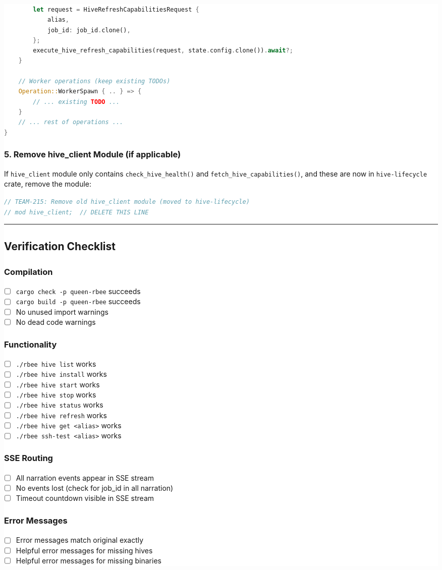 ```rust
        let request = HiveRefreshCapabilitiesRequest {
            alias,
            job_id: job_id.clone(),
        };
        execute_hive_refresh_capabilities(request, state.config.clone()).await?;
    }

    // Worker operations (keep existing TODOs)
    Operation::WorkerSpawn { .. } => {
        // ... existing TODO ...
    }
    // ... rest of operations ...
}
```

### 5. Remove hive_client Module (if applicable)

If `hive_client` module only contains `check_hive_health()` and `fetch_hive_capabilities()`, and these are now in `hive-lifecycle` crate, remove the module:

```rust
// TEAM-215: Remove old hive_client module (moved to hive-lifecycle)
// mod hive_client;  // DELETE THIS LINE
```

---

## Verification Checklist

### Compilation
- [ ] `cargo check -p queen-rbee` succeeds
- [ ] `cargo build -p queen-rbee` succeeds
- [ ] No unused import warnings
- [ ] No dead code warnings

### Functionality
- [ ] `./rbee hive list` works
- [ ] `./rbee hive install` works
- [ ] `./rbee hive start` works
- [ ] `./rbee hive stop` works
- [ ] `./rbee hive status` works
- [ ] `./rbee hive refresh` works
- [ ] `./rbee hive get <alias>` works
- [ ] `./rbee ssh-test <alias>` works

### SSE Routing
- [ ] All narration events appear in SSE stream
- [ ] No events lost (check for job_id in all narration)
- [ ] Timeout countdown visible in SSE stream

### Error Messages
- [ ] Error messages match original exactly
- [ ] Helpful error messages for missing hives
- [ ] Helpful error messages for missing binaries
